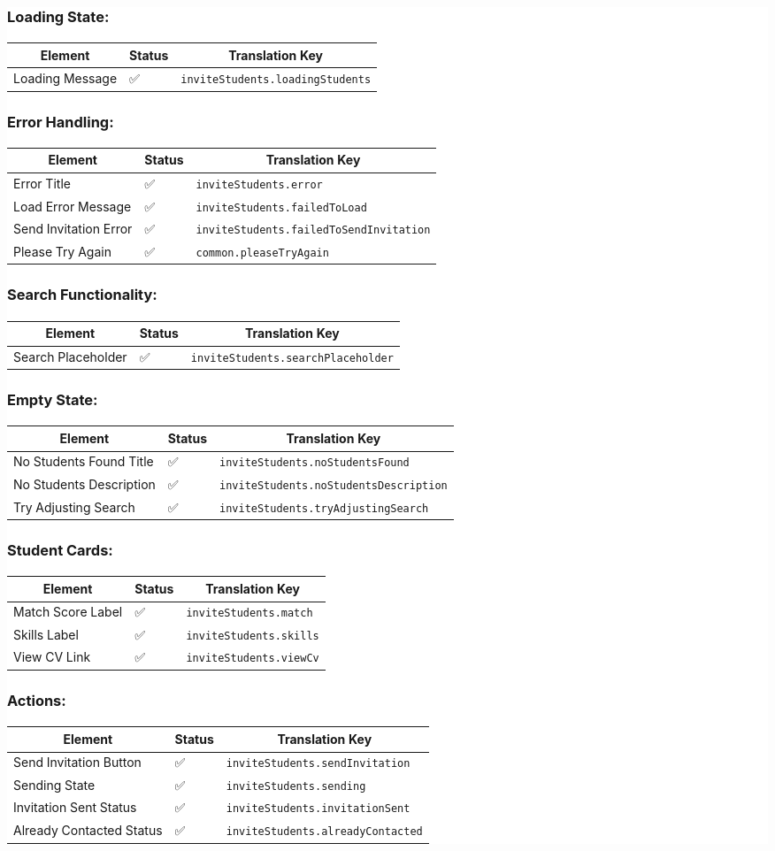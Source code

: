 ### **Loading State:**
| Element | Status | Translation Key |
|---------|--------|-----------------|
| Loading Message | ✅ | `inviteStudents.loadingStudents` |

### **Error Handling:**
| Element | Status | Translation Key |
|---------|--------|-----------------|
| Error Title | ✅ | `inviteStudents.error` |
| Load Error Message | ✅ | `inviteStudents.failedToLoad` |
| Send Invitation Error | ✅ | `inviteStudents.failedToSendInvitation` |
| Please Try Again | ✅ | `common.pleaseTryAgain` |

### **Search Functionality:**
| Element | Status | Translation Key |
|---------|--------|-----------------|
| Search Placeholder | ✅ | `inviteStudents.searchPlaceholder` |

### **Empty State:**
| Element | Status | Translation Key |
|---------|--------|-----------------|
| No Students Found Title | ✅ | `inviteStudents.noStudentsFound` |
| No Students Description | ✅ | `inviteStudents.noStudentsDescription` |
| Try Adjusting Search | ✅ | `inviteStudents.tryAdjustingSearch` |

### **Student Cards:**
| Element | Status | Translation Key |
|---------|--------|-----------------|
| Match Score Label | ✅ | `inviteStudents.match` |
| Skills Label | ✅ | `inviteStudents.skills` |
| View CV Link | ✅ | `inviteStudents.viewCv` |

### **Actions:**
| Element | Status | Translation Key |
|---------|--------|-----------------|
| Send Invitation Button | ✅ | `inviteStudents.sendInvitation` |
| Sending State | ✅ | `inviteStudents.sending` |
| Invitation Sent Status | ✅ | `inviteStudents.invitationSent` |
| Already Contacted Status | ✅ | `inviteStudents.alreadyContacted` |

